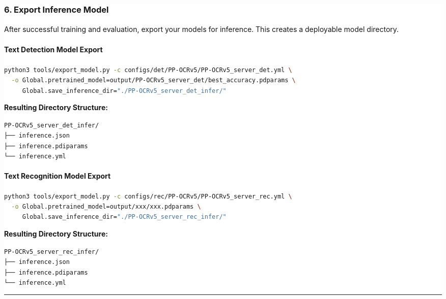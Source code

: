 
### 6\. Export Inference Model

After successful training and evaluation, export your models for inference. This creates a deployable model directory.

#### Text Detection Model Export

```bash
python3 tools/export_model.py -c configs/det/PP-OCRv5/PP-OCRv5_server_det.yml \
  -o Global.pretrained_model=output/PP-OCRv5_server_det/best_accuracy.pdparams \
     Global.save_inference_dir="./PP-OCRv5_server_det_infer/"
```

**Resulting Directory Structure:**

```
PP-OCRv5_server_det_infer/
├── inference.json
├── inference.pdiparams
└── inference.yml
```

#### Text Recognition Model Export

```bash
python3 tools/export_model.py -c configs/rec/PP-OCRv5/PP-OCRv5_server_rec.yml \
  -o Global.pretrained_model=output/xxx/xxx.pdparams \
     Global.save_inference_dir="./PP-OCRv5_server_rec_infer/"
```

**Resulting Directory Structure:**

```
PP-OCRv5_server_rec_infer/
├── inference.json
├── inference.pdiparams
└── inference.yml
```

---
